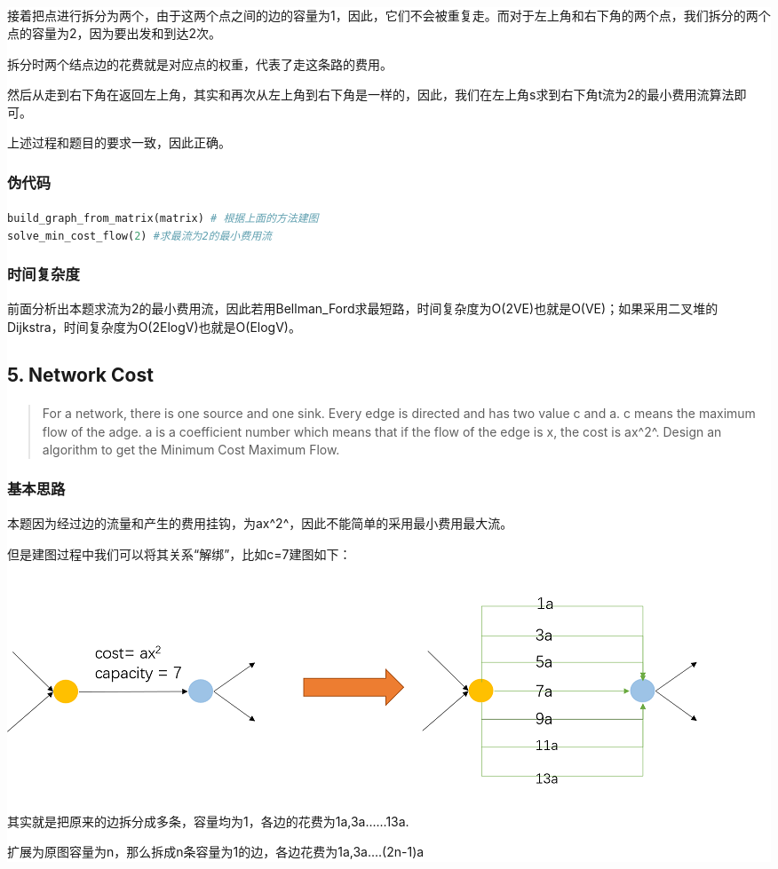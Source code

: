 接着把点进行拆分为两个，由于这两个点之间的边的容量为1，因此，它们不会被重复走。而对于左上角和右下角的两个点，我们拆分的两个点的容量为2，因为要出发和到达2次。

拆分时两个结点边的花费就是对应点的权重，代表了走这条路的费用。

然后从走到右下角在返回左上角，其实和再次从左上角到右下角是一样的，因此，我们在左上角s求到右下角t流为2的最小费用流算法即可。

上述过程和题目的要求一致，因此正确。

### 伪代码

```python
build_graph_from_matrix(matrix) # 根据上面的方法建图
solve_min_cost_flow(2) #求最流为2的最小费用流
```

### 时间复杂度

前面分析出本题求流为2的最小费用流，因此若用Bellman_Ford求最短路，时间复杂度为O(2VE)也就是O(VE)；如果采用二叉堆的 Dijkstra，时间复杂度为O(2ElogV)也就是O(ElogV)。





## 5. Network Cost

> For a network, there is one source and one sink. Every edge is directed and has two value c and a. c means the maximum flow of the adge. a is a coefficient number which means that if the flow of the edge is x, the cost is ax^2^.
> Design an algorithm to get the Minimum Cost Maximum Flow.

### 基本思路

本题因为经过边的流量和产生的费用挂钩，为ax^2^，因此不能简单的采用最小费用最大流。

但是建图过程中我们可以将其关系“解绑”，比如c=7建图如下：

![1](./img/5.png)



其实就是把原来的边拆分成多条，容量均为1，各边的花费为1a,3a......13a.

扩展为原图容量为n，那么拆成n条容量为1的边，各边花费为1a,3a....(2n-1)a
